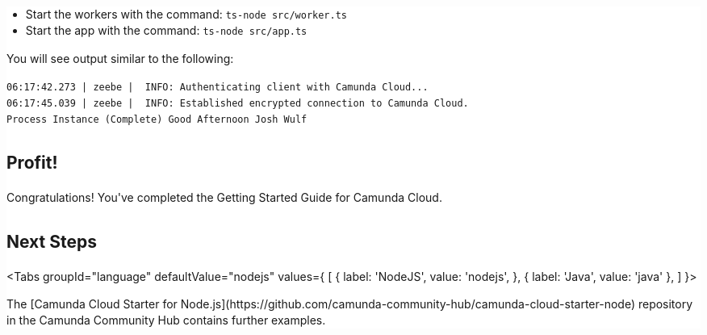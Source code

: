 - Start the workers with the command: `ts-node src/worker.ts`
- Start the app with the command: `ts-node src/app.ts`

You will see output similar to the following:

```
06:17:42.273 | zeebe |  INFO: Authenticating client with Camunda Cloud...
06:17:45.039 | zeebe |  INFO: Established encrypted connection to Camunda Cloud.
Process Instance (Complete) Good Afternoon Josh Wulf
```

</TabItem>
<TabItem value="java">
</TabItem>
</Tabs>

## Profit!

Congratulations! You've completed the Getting Started Guide for Camunda Cloud.

## Next Steps

<Tabs groupId="language" defaultValue="nodejs" values={
[
{ label: 'NodeJS', value: 'nodejs', },
{ label: 'Java', value: 'java' },
] }>

<TabItem value="nodejs">
The [Camunda Cloud Starter for Node.js](https://github.com/camunda-community-hub/camunda-cloud-starter-node) repository in the Camunda Community Hub contains further examples.
</TabItem>
<TabItem value="java">
</TabItem>
</Tabs>
